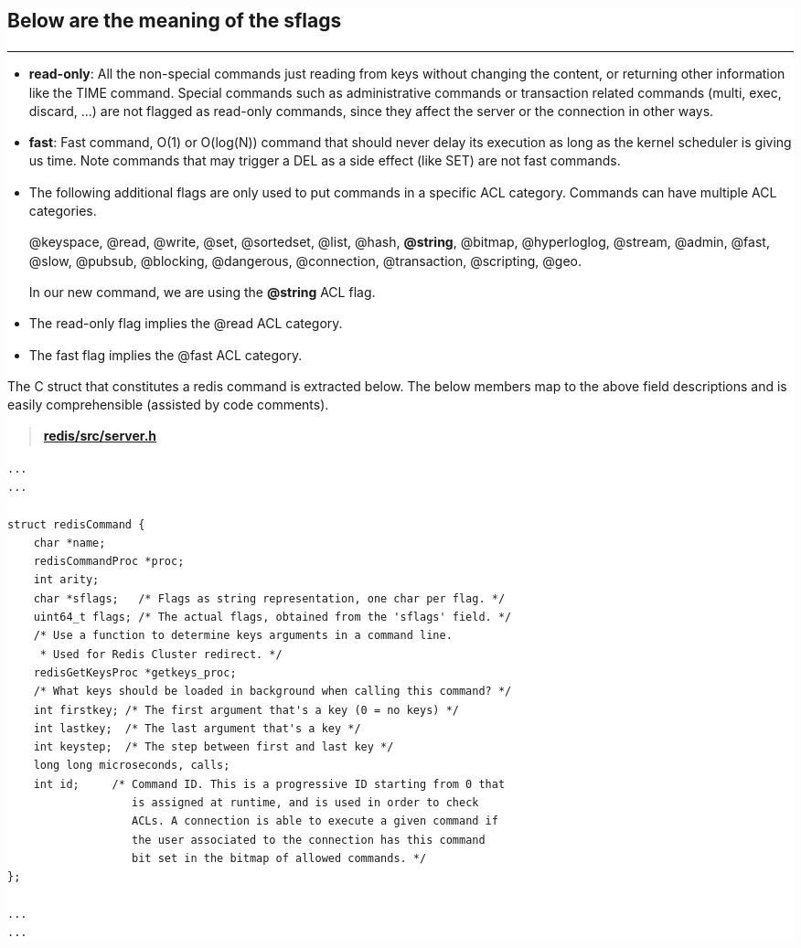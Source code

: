 ## Below are the meaning of the sflags
---

* **read-only**: All the non-special commands just reading from keys without changing the content, or returning other information like the TIME command. Special commands such as administrative commands or transaction related commands (multi, exec, discard, ...) are not flagged as read-only commands, since they affect the server or the connection in other ways.
* **fast**: Fast command, O(1) or O(log(N)) command that should never delay its execution as long as the kernel scheduler is giving us time. Note commands that may trigger a DEL as a side effect (like SET) are not fast commands.

* The following additional flags are only used to put commands in a specific ACL category. Commands can have multiple ACL categories.
 
  @keyspace, @read, @write, @set, @sortedset, @list, @hash, **@string**, @bitmap,
  @hyperloglog, @stream, @admin, @fast, @slow, @pubsub, @blocking, @dangerous,
  @connection, @transaction, @scripting, @geo.

  In our new command, we are using the **@string** ACL flag.
 
* The read-only flag implies the @read ACL category.
* The fast flag implies the @fast ACL category.

The C struct that constitutes a redis command is extracted below. The below members map to the above field
descriptions and is easily comprehensible (assisted by code comments).

> **[redis/src/server.h](https://github.com/redis/redis/blob/unstable/src/server.h)**

```
...
...

struct redisCommand {
    char *name;
    redisCommandProc *proc;
    int arity;
    char *sflags;   /* Flags as string representation, one char per flag. */
    uint64_t flags; /* The actual flags, obtained from the 'sflags' field. */
    /* Use a function to determine keys arguments in a command line.
     * Used for Redis Cluster redirect. */
    redisGetKeysProc *getkeys_proc;
    /* What keys should be loaded in background when calling this command? */
    int firstkey; /* The first argument that's a key (0 = no keys) */
    int lastkey;  /* The last argument that's a key */
    int keystep;  /* The step between first and last key */
    long long microseconds, calls;
    int id;     /* Command ID. This is a progressive ID starting from 0 that
                   is assigned at runtime, and is used in order to check
                   ACLs. A connection is able to execute a given command if
                   the user associated to the connection has this command
                   bit set in the bitmap of allowed commands. */
};

...
...
```
